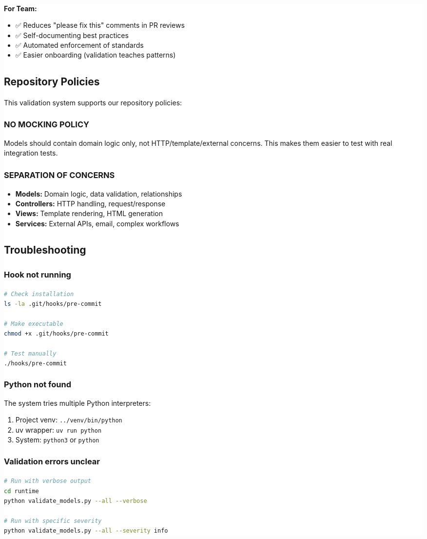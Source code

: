 **For Team:**
- ✅ Reduces "please fix this" comments in PR reviews
- ✅ Self-documenting best practices
- ✅ Automated enforcement of standards
- ✅ Easier onboarding (validation teaches patterns)

## Repository Policies

This validation system supports our repository policies:

### NO MOCKING POLICY
Models should contain domain logic only, not HTTP/template/external concerns. This makes them easier to test with real integration tests.

### SEPARATION OF CONCERNS
- **Models:** Domain logic, data validation, relationships
- **Controllers:** HTTP handling, request/response
- **Views:** Template rendering, HTML generation
- **Services:** External APIs, email, complex workflows

## Troubleshooting

### Hook not running

```bash
# Check installation
ls -la .git/hooks/pre-commit

# Make executable
chmod +x .git/hooks/pre-commit

# Test manually
./hooks/pre-commit
```

### Python not found

The system tries multiple Python interpreters:
1. Project venv: `../venv/bin/python`
2. uv wrapper: `uv run python`
3. System: `python3` or `python`

### Validation errors unclear

```bash
# Run with verbose output
cd runtime
python validate_models.py --all --verbose

# Run with specific severity
python validate_models.py --all --severity info
```
